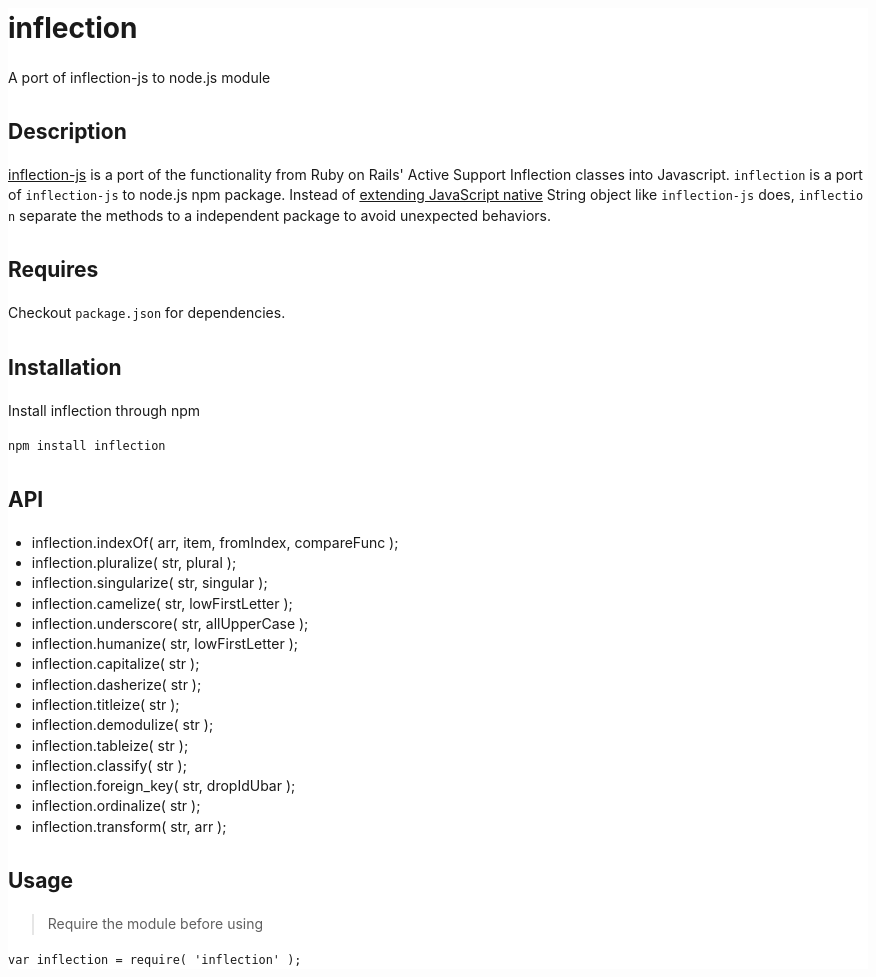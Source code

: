 # inflection

A port of inflection-js to node.js module



## Description
[inflection-js](http://code.google.com/p/inflection-js/) is a port of the functionality from Ruby on Rails' Active Support Inflection classes into Javascript. `inflection` is a port of `inflection-js` to node.js npm package. Instead of [extending JavaScript native](http://wonko.com/post/extending-javascript-natives) String object like `inflection-js` does, `inflection` separate the methods to a independent package to avoid unexpected behaviors.



## Requires

Checkout `package.json` for dependencies.



## Installation

Install inflection through npm

	npm install inflection



## API

- inflection.indexOf( arr, item, fromIndex, compareFunc );
- inflection.pluralize( str, plural );
- inflection.singularize( str, singular );
- inflection.camelize( str, lowFirstLetter );
- inflection.underscore( str, allUpperCase );
- inflection.humanize( str, lowFirstLetter );
- inflection.capitalize( str );
- inflection.dasherize( str );
- inflection.titleize( str );
- inflection.demodulize( str );
- inflection.tableize( str );
- inflection.classify( str );
- inflection.foreign_key( str, dropIdUbar );
- inflection.ordinalize( str );
- inflection.transform( str, arr );



## Usage

> Require the module before using

	var inflection = require( 'inflection' );
